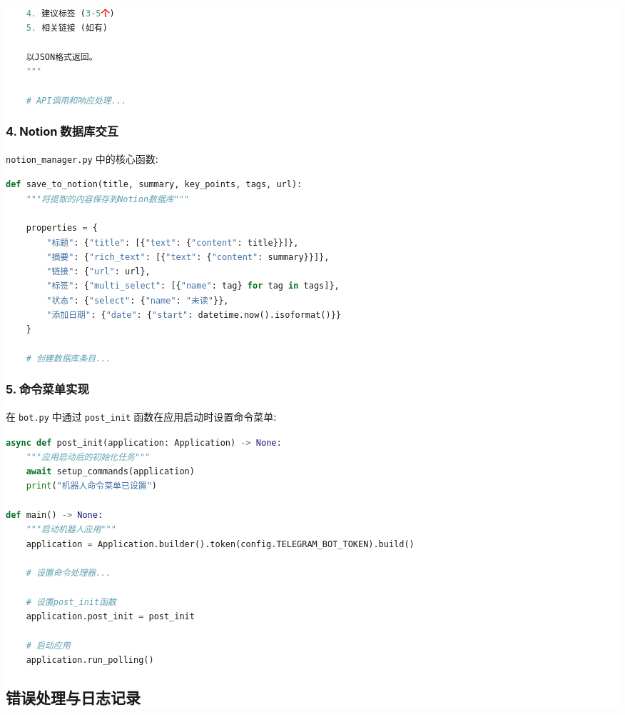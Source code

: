 ```python
    4. 建议标签 (3-5个)
    5. 相关链接 (如有)
    
    以JSON格式返回。
    """
    
    # API调用和响应处理...
```

### 4. Notion 数据库交互

`notion_manager.py` 中的核心函数:

```python
def save_to_notion(title, summary, key_points, tags, url):
    """将提取的内容保存到Notion数据库"""
    
    properties = {
        "标题": {"title": [{"text": {"content": title}}]},
        "摘要": {"rich_text": [{"text": {"content": summary}}]},
        "链接": {"url": url},
        "标签": {"multi_select": [{"name": tag} for tag in tags]},
        "状态": {"select": {"name": "未读"}},
        "添加日期": {"date": {"start": datetime.now().isoformat()}}
    }
    
    # 创建数据库条目...
```

### 5. 命令菜单实现

在 `bot.py` 中通过 `post_init` 函数在应用启动时设置命令菜单:

```python
async def post_init(application: Application) -> None:
    """应用启动后的初始化任务"""
    await setup_commands(application)
    print("机器人命令菜单已设置")

def main() -> None:
    """启动机器人应用"""
    application = Application.builder().token(config.TELEGRAM_BOT_TOKEN).build()
    
    # 设置命令处理器...
    
    # 设置post_init函数
    application.post_init = post_init
    
    # 启动应用
    application.run_polling()
```

## 错误处理与日志记录
